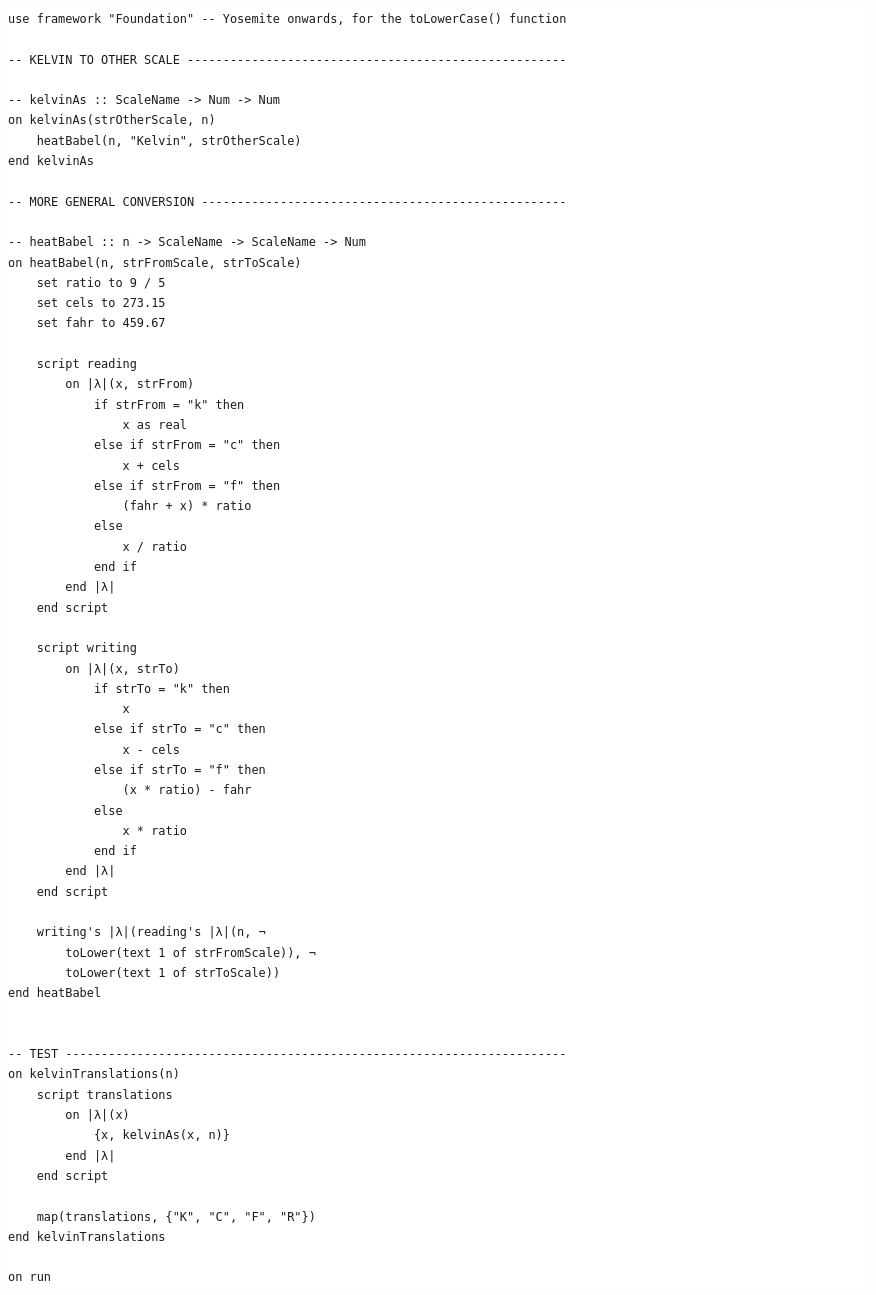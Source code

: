 ```AppleScript
use framework "Foundation" -- Yosemite onwards, for the toLowerCase() function

-- KELVIN TO OTHER SCALE -----------------------------------------------------

-- kelvinAs :: ScaleName -> Num -> Num
on kelvinAs(strOtherScale, n)
    heatBabel(n, "Kelvin", strOtherScale)
end kelvinAs

-- MORE GENERAL CONVERSION ---------------------------------------------------

-- heatBabel :: n -> ScaleName -> ScaleName -> Num
on heatBabel(n, strFromScale, strToScale)
    set ratio to 9 / 5
    set cels to 273.15
    set fahr to 459.67

    script reading
        on |λ|(x, strFrom)
            if strFrom = "k" then
                x as real
            else if strFrom = "c" then
                x + cels
            else if strFrom = "f" then
                (fahr + x) * ratio
            else
                x / ratio
            end if
        end |λ|
    end script

    script writing
        on |λ|(x, strTo)
            if strTo = "k" then
                x
            else if strTo = "c" then
                x - cels
            else if strTo = "f" then
                (x * ratio) - fahr
            else
                x * ratio
            end if
        end |λ|
    end script

    writing's |λ|(reading's |λ|(n, ¬
        toLower(text 1 of strFromScale)), ¬
        toLower(text 1 of strToScale))
end heatBabel


-- TEST ----------------------------------------------------------------------
on kelvinTranslations(n)
    script translations
        on |λ|(x)
            {x, kelvinAs(x, n)}
        end |λ|
    end script

    map(translations, {"K", "C", "F", "R"})
end kelvinTranslations

on run
```